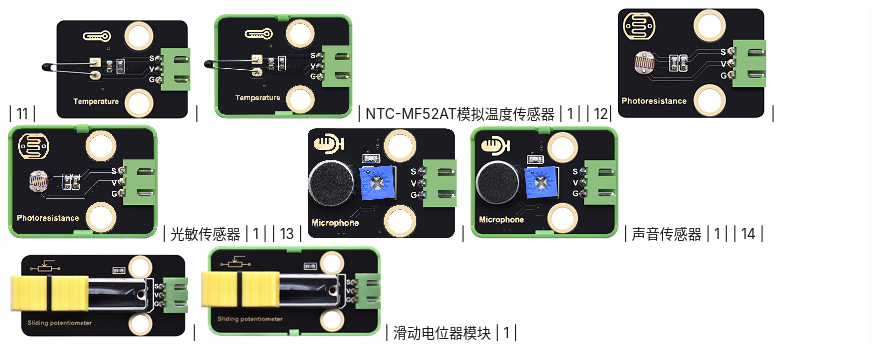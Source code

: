 | 11 | ![图片不存在](media/3d366f60c176dbe599d57664da489d6a.png) | ![图片不存在](media/3fb71a7192aecf18c9d6cbbaeb65b3ac.png) | NTC-MF52AT模拟温度传感器 | 1 |
| 12| ![图片不存在](media/ffca7d17460ca56cd62640bbb06ca975.png) | ![图片不存在](media/7c92c5474b33986fdaf144a93783d96e.png) | 光敏传感器  | 1 |
| 13 | ![图片不存在](media/720bd0cee8daf8c5a3068ded0a26c44a.png) | ![图片不存在](media/426c5062cd9d884bdc7e07d436bb3aa8.png) | 声音传感器  | 1 |
| 14 | ![图片不存在](media/f05eaa57ea2095d03699704fa7c33864.png) | ![图片不存在](media/dc043e457aa3603b71c59620b4713582.png) | 滑动电位器模块  | 1 |